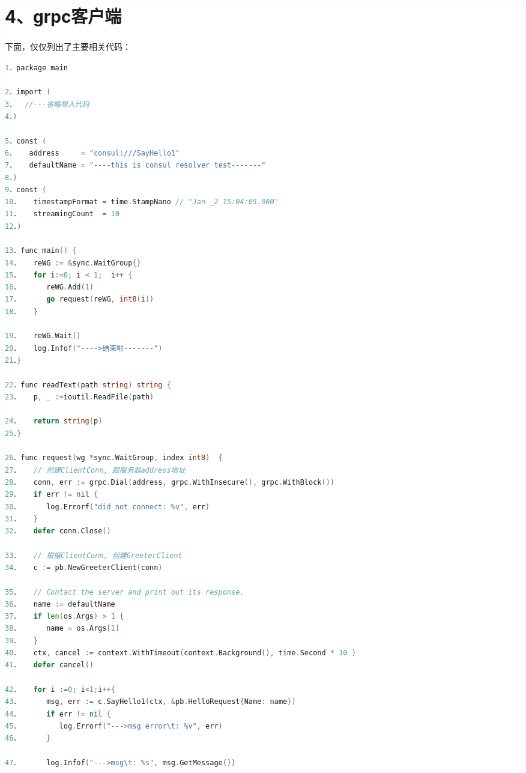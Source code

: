 # 4、grpc客户端

下面，仅仅列出了主要相关代码：

```go
1．package main

2．import (
3．  //---省略导入代码
4．)

5．const (
6．   address     = "consul:///SayHello1"
7．   defaultName = "----this is consul resolver test-------"
8．)
9．const (
10．   timestampFormat = time.StampNano // "Jan _2 15:04:05.000"
11．   streamingCount  = 10
12．)

13．func main() {
14．   reWG := &sync.WaitGroup{}
15．   for i:=0; i < 1;  i++ {
16．      reWG.Add(1)
17．      go request(reWG, int8(i))
18．   }

19．   reWG.Wait()
20．   log.Infof("---->结束啦-------")
21．}

22．func readText(path string) string {
23．   p, _ :=ioutil.ReadFile(path)

24．   return string(p)
25．}

26．func request(wg *sync.WaitGroup, index int8)  {
27．   // 创建ClientConn, 跟服务器address地址
28．   conn, err := grpc.Dial(address, grpc.WithInsecure(), grpc.WithBlock())
29．   if err != nil {
30．      log.Errorf("did not connect: %v", err)
31．   }
32．   defer conn.Close()

33．   // 根据ClientConn, 创建GreeterClient
34．   c := pb.NewGreeterClient(conn)

35．   // Contact the server and print out its response.
36．   name := defaultName
37．   if len(os.Args) > 1 {
38．      name = os.Args[1]
39．   }
40．   ctx, cancel := context.WithTimeout(context.Background(), time.Second * 10 )
41．   defer cancel()

42．   for i :=0; i<1;i++{
43．      msg, err := c.SayHello1(ctx, &pb.HelloRequest{Name: name})
44．      if err != nil {
45．         log.Errorf("--->msg error\t: %v", err)
46．      }

47．      log.Infof("--->msg\t: %s", msg.GetMessage())
```